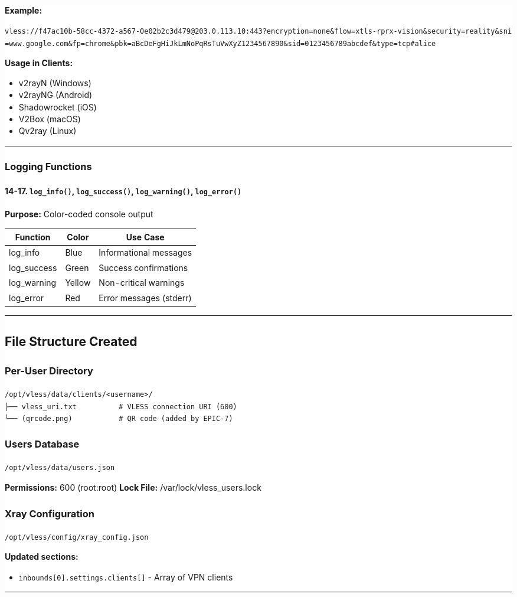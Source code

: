 **Example:**
```
vless://f47ac10b-58cc-4372-a567-0e02b2c3d479@203.0.113.10:443?encryption=none&flow=xtls-rprx-vision&security=reality&sni=www.google.com&fp=chrome&pbk=aBcDeFgHiJkLmNoPqRsTuVwXyZ1234567890&sid=0123456789abcdef&type=tcp#alice
```

**Usage in Clients:**
- v2rayN (Windows)
- v2rayNG (Android)
- Shadowrocket (iOS)
- V2Box (macOS)
- Qv2ray (Linux)

---

### Logging Functions

#### 14-17. `log_info()`, `log_success()`, `log_warning()`, `log_error()`
**Purpose:** Color-coded console output

| Function | Color | Use Case |
|----------|-------|----------|
| log_info | Blue | Informational messages |
| log_success | Green | Success confirmations |
| log_warning | Yellow | Non-critical warnings |
| log_error | Red | Error messages (stderr) |

---

## File Structure Created

### Per-User Directory
```
/opt/vless/data/clients/<username>/
├── vless_uri.txt          # VLESS connection URI (600)
└── (qrcode.png)           # QR code (added by EPIC-7)
```

### Users Database
```
/opt/vless/data/users.json
```
**Permissions:** 600 (root:root)
**Lock File:** /var/lock/vless_users.lock

### Xray Configuration
```
/opt/vless/config/xray_config.json
```
**Updated sections:**
- `inbounds[0].settings.clients[]` - Array of VPN clients

---